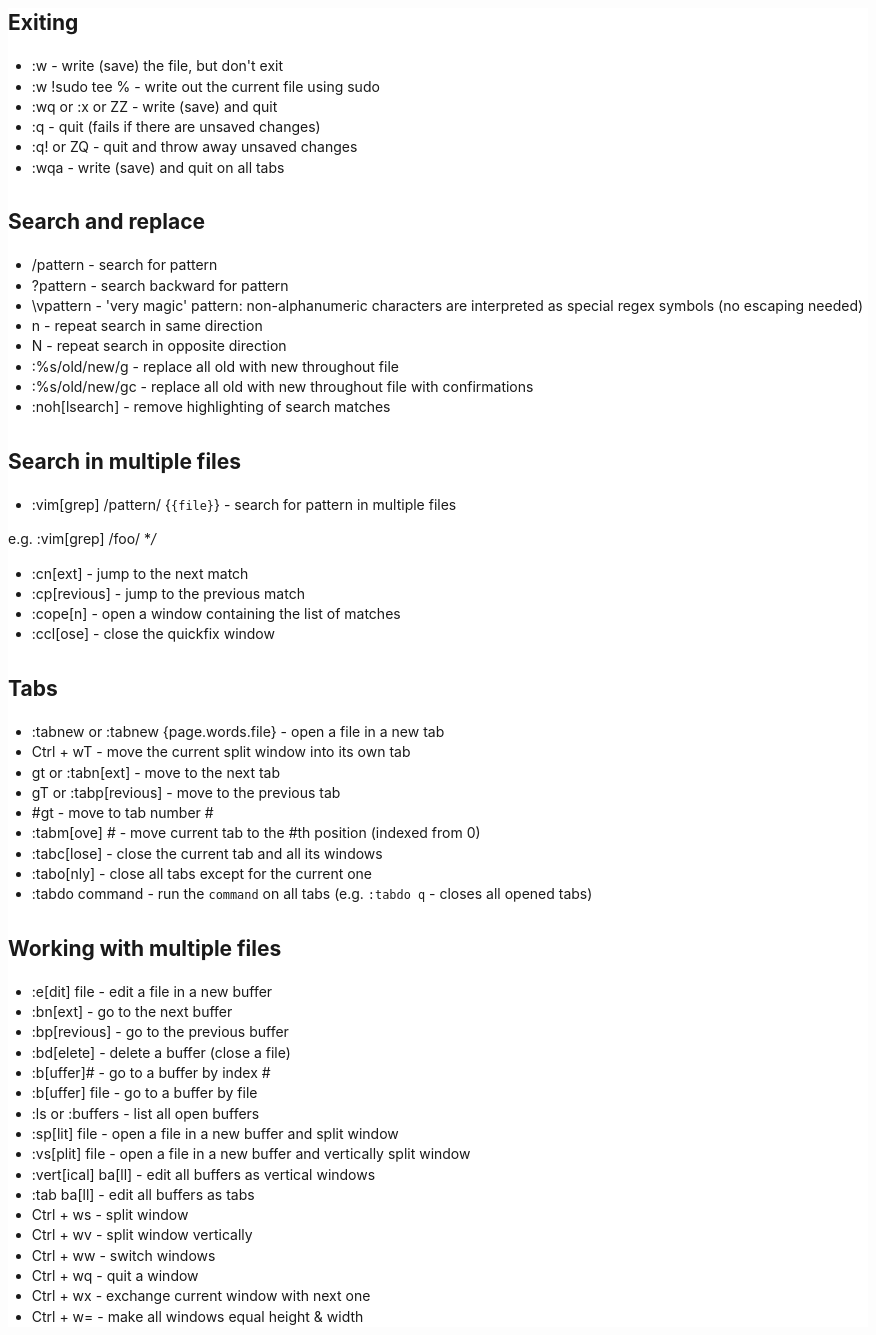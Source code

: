 ## Exiting

-   :w - write (save) the file, but don't exit
-   :w !sudo tee % - write out the current file using sudo
-   :wq or :x or ZZ - write (save) and quit
-   :q - quit (fails if there are unsaved changes)
-   :q! or ZQ - quit and throw away unsaved changes
-   :wqa - write (save) and quit on all tabs

## Search and replace

-   /pattern - search for pattern
-   ?pattern - search backward for pattern
-   \vpattern - 'very magic' pattern: non-alphanumeric characters are interpreted as special regex symbols (no escaping needed)
-   n - repeat search in same direction
-   N - repeat search in opposite direction
-   :%s/old/new/g - replace all old with new throughout file
-   :%s/old/new/gc - replace all old with new throughout file with confirmations
-   :noh[lsearch] - remove highlighting of search matches

## Search in multiple files

-   :vim[grep] /pattern/ {`{file}`} - search for pattern in multiple files

e.g. :vim[grep] /foo/ **/*

-   :cn[ext] - jump to the next match
-   :cp[revious] - jump to the previous match
-   :cope[n] - open a window containing the list of matches
-   :ccl[ose] - close the quickfix window

## Tabs

-   :tabnew or :tabnew {page.words.file} - open a file in a new tab
-   Ctrl + wT - move the current split window into its own tab
-   gt or :tabn[ext] - move to the next tab
-   gT or :tabp[revious] - move to the previous tab
-   \#gt - move to tab number #
-   :tabm[ove] # - move current tab to the \#th position (indexed from 0)
-   :tabc[lose] - close the current tab and all its windows
-   :tabo[nly] - close all tabs except for the current one
-   :tabdo command - run the `command` on all tabs (e.g. `:tabdo q` - closes all opened tabs)

## Working with multiple files

-   :e[dit] file - edit a file in a new buffer
-   :bn[ext] - go to the next buffer
-   :bp[revious] - go to the previous buffer
-   :bd[elete] - delete a buffer (close a file)
-   :b[uffer]# - go to a buffer by index #
-   :b[uffer] file - go to a buffer by file
-   :ls or :buffers - list all open buffers
-   :sp[lit] file - open a file in a new buffer and split window
-   :vs[plit] file - open a file in a new buffer and vertically split window
-   :vert[ical] ba[ll] - edit all buffers as vertical windows
-   :tab ba[ll] - edit all buffers as tabs
-   Ctrl + ws - split window
-   Ctrl + wv - split window vertically
-   Ctrl + ww - switch windows
-   Ctrl + wq - quit a window
-   Ctrl + wx - exchange current window with next one
-   Ctrl + w= - make all windows equal height & width